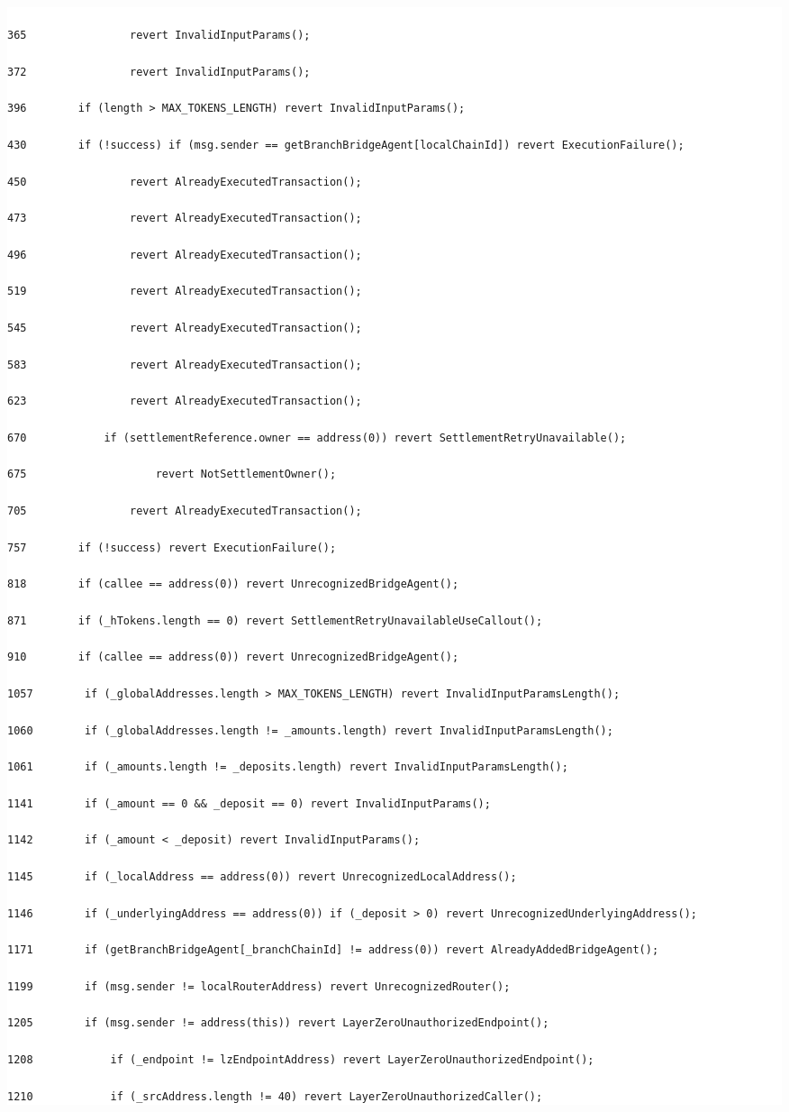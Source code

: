 ```solidity

365                revert InvalidInputParams();

372                revert InvalidInputParams();

396        if (length > MAX_TOKENS_LENGTH) revert InvalidInputParams();

430        if (!success) if (msg.sender == getBranchBridgeAgent[localChainId]) revert ExecutionFailure();

450                revert AlreadyExecutedTransaction();

473                revert AlreadyExecutedTransaction();

496                revert AlreadyExecutedTransaction();

519                revert AlreadyExecutedTransaction();

545                revert AlreadyExecutedTransaction();

583                revert AlreadyExecutedTransaction();

623                revert AlreadyExecutedTransaction();

670            if (settlementReference.owner == address(0)) revert SettlementRetryUnavailable();

675                    revert NotSettlementOwner();

705                revert AlreadyExecutedTransaction();

757        if (!success) revert ExecutionFailure();

818        if (callee == address(0)) revert UnrecognizedBridgeAgent();

871        if (_hTokens.length == 0) revert SettlementRetryUnavailableUseCallout();

910        if (callee == address(0)) revert UnrecognizedBridgeAgent();

1057        if (_globalAddresses.length > MAX_TOKENS_LENGTH) revert InvalidInputParamsLength();

1060        if (_globalAddresses.length != _amounts.length) revert InvalidInputParamsLength();

1061        if (_amounts.length != _deposits.length) revert InvalidInputParamsLength();

1141        if (_amount == 0 && _deposit == 0) revert InvalidInputParams();

1142        if (_amount < _deposit) revert InvalidInputParams();

1145        if (_localAddress == address(0)) revert UnrecognizedLocalAddress();

1146        if (_underlyingAddress == address(0)) if (_deposit > 0) revert UnrecognizedUnderlyingAddress();

1171        if (getBranchBridgeAgent[_branchChainId] != address(0)) revert AlreadyAddedBridgeAgent();

1199        if (msg.sender != localRouterAddress) revert UnrecognizedRouter();

1205        if (msg.sender != address(this)) revert LayerZeroUnauthorizedEndpoint();

1208            if (_endpoint != lzEndpointAddress) revert LayerZeroUnauthorizedEndpoint();

1210            if (_srcAddress.length != 40) revert LayerZeroUnauthorizedCaller();
```